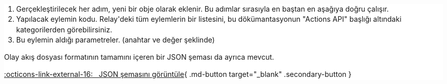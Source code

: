 1.  Gerçekleştirilecek her adım, yeni bir obje olarak eklenir. Bu adımlar sırasıyla en baştan en aşağıya doğru çalışır.
2.  Yapılacak eylemin kodu. Relay'deki tüm eylemlerin bir listesini, bu dökümantasyonun "Actions API" başlığı altındaki kategorilerden görebilirsiniz.
3.  Bu eylemin aldığı parametreler. (anahtar ve değer şeklinde)

Olay akış dosyası formatının tamamını içeren bir JSON şeması da ayrıca mevcut.


[:octicons-link-external-16: &nbsp; JSON şemasını görüntüle](/misc/actions_schema_tr.json){ .md-button target="_blank" .secondary-button }